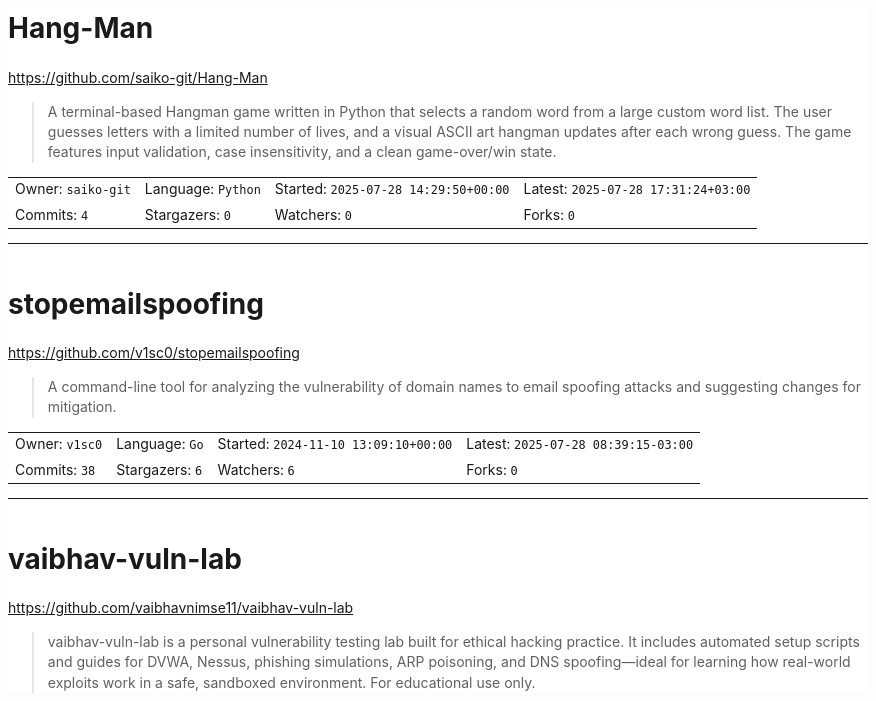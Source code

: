 
# Hang-Man

https://github.com/saiko-git/Hang-Man
<blockquote>
A terminal-based Hangman game written in Python that selects a random word from a large custom word list. The user guesses letters with a limited number of lives, and a visual ASCII art hangman updates after each wrong guess. The game features input validation, case insensitivity, and a clean game-over/win state.
</blockquote>

<table><tr>
<tr><td>Owner: <code>saiko-git</code></td>
    <td>Language: <code>Python</code></td>
    <td>Started: <code>2025-07-28 14:29:50+00:00</code></td>
    <td>Latest: <code>2025-07-28 17:31:24+03:00</code></td></tr>
<tr><td>Commits: <code>4</code></td>
    <td>Stargazers: <code>0</code></td>
    <td>Watchers: <code>0</code></td>
    <td>Forks: <code>0</code></td></tr>
</table>

---

# stopemailspoofing

https://github.com/v1sc0/stopemailspoofing
<blockquote>
A command-line tool for analyzing the vulnerability of domain names to email spoofing attacks and suggesting changes for mitigation.
</blockquote>

<table><tr>
<tr><td>Owner: <code>v1sc0</code></td>
    <td>Language: <code>Go</code></td>
    <td>Started: <code>2024-11-10 13:09:10+00:00</code></td>
    <td>Latest: <code>2025-07-28 08:39:15-03:00</code></td></tr>
<tr><td>Commits: <code>38</code></td>
    <td>Stargazers: <code>6</code></td>
    <td>Watchers: <code>6</code></td>
    <td>Forks: <code>0</code></td></tr>
</table>

---

# vaibhav-vuln-lab

https://github.com/vaibhavnimse11/vaibhav-vuln-lab
<blockquote>
vaibhav-vuln-lab is a personal vulnerability testing lab built for ethical hacking practice. It includes automated setup scripts and guides for DVWA, Nessus, phishing simulations, ARP poisoning, and DNS spoofing—ideal for learning how real-world exploits work in a safe, sandboxed environment. For educational use only.
</blockquote>
